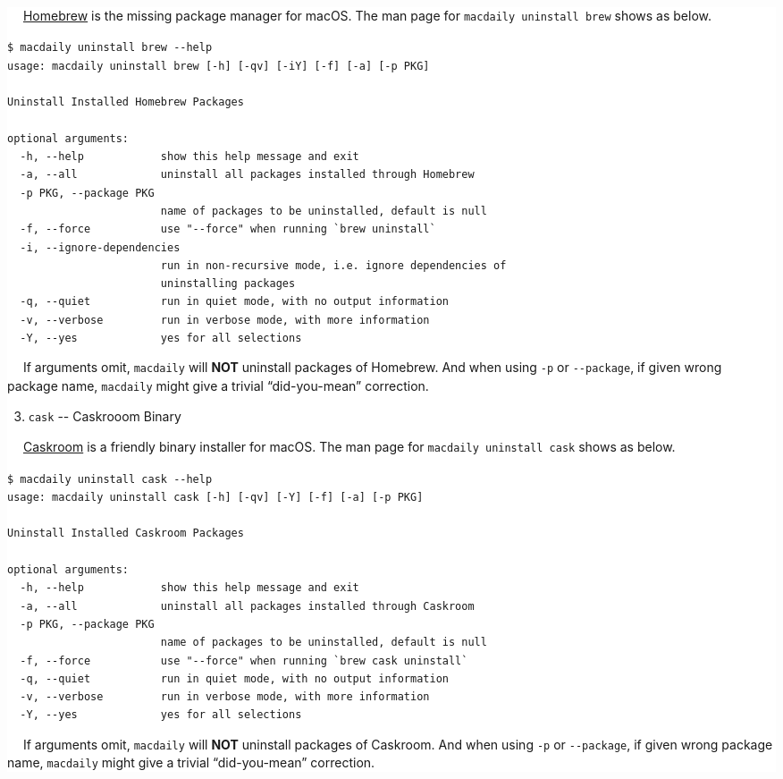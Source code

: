 &emsp; [Homebrew](https://brew.sh) is the missing package manager for macOS. The man page for `macdaily uninstall brew` shows as below.

```
$ macdaily uninstall brew --help
usage: macdaily uninstall brew [-h] [-qv] [-iY] [-f] [-a] [-p PKG]

Uninstall Installed Homebrew Packages

optional arguments:
  -h, --help            show this help message and exit
  -a, --all             uninstall all packages installed through Homebrew
  -p PKG, --package PKG
                        name of packages to be uninstalled, default is null
  -f, --force           use "--force" when running `brew uninstall`
  -i, --ignore-dependencies
                        run in non-recursive mode, i.e. ignore dependencies of
                        uninstalling packages
  -q, --quiet           run in quiet mode, with no output information
  -v, --verbose         run in verbose mode, with more information
  -Y, --yes             yes for all selections
```

&emsp; If arguments omit, `macdaily` will __NOT__ uninstall packages of Homebrew. And when using `-p` or `--package`, if given wrong package name, `macdaily` might give a trivial “did-you-mean” correction.

<a name="uninstall_cask"> </a>

3. `cask` -- Caskrooom Binary

&emsp; [Caskroom](https://caskroom.github.io) is a friendly binary installer for macOS. The man page for `macdaily uninstall cask` shows as below.

```
$ macdaily uninstall cask --help
usage: macdaily uninstall cask [-h] [-qv] [-Y] [-f] [-a] [-p PKG]

Uninstall Installed Caskroom Packages

optional arguments:
  -h, --help            show this help message and exit
  -a, --all             uninstall all packages installed through Caskroom
  -p PKG, --package PKG
                        name of packages to be uninstalled, default is null
  -f, --force           use "--force" when running `brew cask uninstall`
  -q, --quiet           run in quiet mode, with no output information
  -v, --verbose         run in verbose mode, with more information
  -Y, --yes             yes for all selections
```

&emsp; If arguments omit, `macdaily` will __NOT__ uninstall packages of Caskroom. And when using `-p` or `--package`, if given wrong package name, `macdaily` might give a trivial “did-you-mean” correction.
